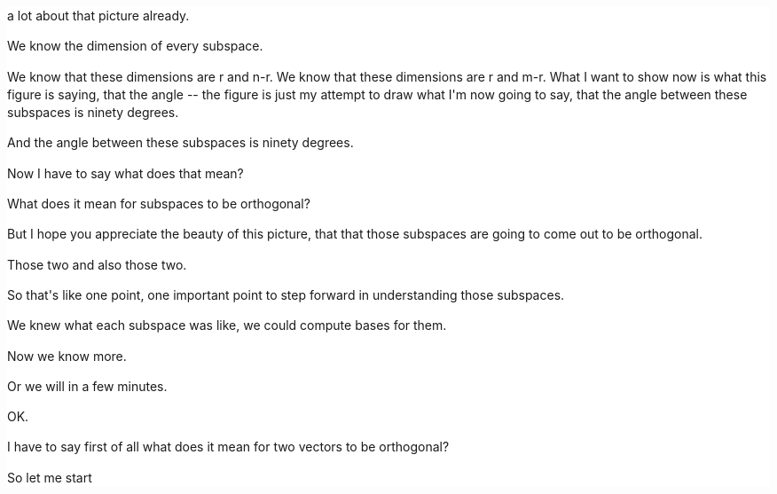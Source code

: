   <span m="67930">a</span> <span m="68110">lot</span> <span m="68360">about</span>
  <span m="68660">that</span> <span m="68890">picture</span> <span m="69280">already.</span></p><p><span
  m="70550">We</span> <span m="70780">know</span> <span m="71440">the</span> <span
  m="71620">dimension</span> <span m="72470">of</span> <span m="72770">every</span>
  <span m="73090">subspace.</span></p><p><span m="74570">We</span> <span m="74760">know</span>
  <span m="75040">that</span> <span m="75250">these</span> <span m="75630">dimensions</span>
  <span m="76460">are</span> <span m="77760">r</span> <span m="79220">and</span> <span
  m="80380">n-r.</span> <span m="82040">We</span> <span m="82710">know</span> <span
  m="82940">that</span> <span m="83120">these</span> <span m="83410">dimensions</span>
  <span m="84080">are</span> <span m="84560">r</span> <span m="85310">and</span> <span
  m="85970">m-r.</span> <span m="89680">What</span> <span m="89900">I</span> <span
  m="89990">want</span> <span m="90220">to</span> <span m="90280">show</span> <span
  m="90570">now</span> <span m="91120">is</span> <span m="91490">what</span> <span
  m="91800">this</span> <span m="92190">figure</span> <span m="92690">is</span> <span
  m="92890">saying,</span> <span m="93780">that</span> <span m="95180">the</span>
  <span m="95900">angle</span> <span m="96720">--</span> <span m="98140">the</span>
  <span m="98420">figure</span> <span m="98870">is</span> <span m="99210">just</span>
  <span m="100050">my</span> <span m="100600">attempt</span> <span m="101050">to</span>
  <span m="101190">draw</span> <span m="101860">what</span> <span m="102070">I'm</span>
  <span m="102260">now</span> <span m="102510">going</span> <span m="102670">to</span>
  <span m="102760">say,</span> <span m="103520">that</span> <span m="104700">the</span>
  <span m="105240">angle</span> <span m="105660">between</span> <span m="106200">these</span>
  <span m="106440">subspaces</span> <span m="107430">is</span> <span m="108270">ninety</span>
  <span m="108740">degrees.</span></p><p><span m="110510">And</span> <span m="110800">the</span>
  <span m="110930">angle</span> <span m="111270">between</span> <span m="111720">these</span>
  <span m="111990">subspaces</span> <span m="112890">is</span> <span m="113110">ninety</span>
  <span m="113440">degrees.</span></p><p><span m="113890">Now</span> <span m="113980">I</span>
  <span m="114030">have</span> <span m="114130">to</span> <span m="114260">say</span>
  <span m="114480">what</span> <span m="114650">does</span> <span m="114750">that</span>
  <span m="114970">mean?</span></p><p><span m="115670">What</span> <span m="115840">does</span>
  <span m="116020">it</span> <span m="116150">mean</span> <span m="116500">for</span>
  <span m="116720">subspaces</span> <span m="117670">to</span> <span m="117810">be</span>
  <span m="118440">orthogonal?</span></p><p><span m="121080">But</span> <span m="121680">I</span>
  <span m="121850">hope</span> <span m="122130">you</span> <span m="122310">appreciate</span>
  <span m="123040">the</span> <span m="124110">beauty</span> <span m="125210">of</span>
  <span m="125290">this</span> <span m="125590">picture,</span> <span m="126540">that</span>
  <span m="127750">that</span> <span m="128770">those</span> <span m="129539">subspaces</span>
  <span m="130800">are</span> <span m="131150">going</span> <span m="131340">to</span>
  <span m="131410">come</span> <span m="131680">out</span> <span m="131960">to</span>
  <span m="132080">be</span> <span m="132440">orthogonal.</span></p><p><span m="134170">Those</span>
  <span m="134520">two</span> <span m="135070">and</span> <span m="135500">also</span>
  <span m="136550">those</span> <span m="137000">two.</span></p><p><span m="138140">So</span>
  <span m="138320">that's</span> <span m="138830">like</span> <span m="139860">one</span>
  <span m="140860">point,</span> <span m="143550">one</span> <span m="143850">important</span>
  <span m="144410">point</span> <span m="144870">to</span> <span m="145320">step</span>
  <span m="145750">forward</span> <span m="146240">in</span> <span m="146440">understanding</span>
  <span m="147250">those</span> <span m="147540">subspaces.</span></p><p><span m="148960">We</span>
  <span m="149150">knew</span> <span m="149430">what</span> <span m="149690">each</span>
  <span m="149940">subspace</span> <span m="150550">was</span> <span m="150740">like,</span>
  <span m="151140">we</span> <span m="151370">could</span> <span m="151580">compute</span>
  <span m="152050">bases</span> <span m="152620">for</span> <span m="152810">them.</span></p><p><span
  m="153500">Now</span> <span m="153970">we</span> <span m="154170">know</span> <span
  m="154450">more.</span></p><p><span m="155440">Or</span> <span m="155660">we</span>
  <span m="155790">will</span> <span m="156100">in</span> <span m="156210">a</span>
  <span m="156280">few</span> <span m="156470">minutes.</span></p><p><span m="158240">OK.</span></p><p><span
  m="158750">I</span> <span m="158900">have</span> <span m="159080">to</span> <span
  m="159220">say</span> <span m="160140">first</span> <span m="160860">of</span> <span
  m="160940">all</span> <span m="161240">what</span> <span m="161390">does</span>
  <span m="161540">it</span> <span m="161690">mean</span> <span m="162070">for</span>
  <span m="162280">two</span> <span m="162530">vectors</span> <span m="163110">to</span>
  <span m="163230">be</span> <span m="163390">orthogonal?</span></p><p><span m="164920">So</span>
  <span m="165120">let</span> <span m="165280">me</span> <span m="165620">start</span>